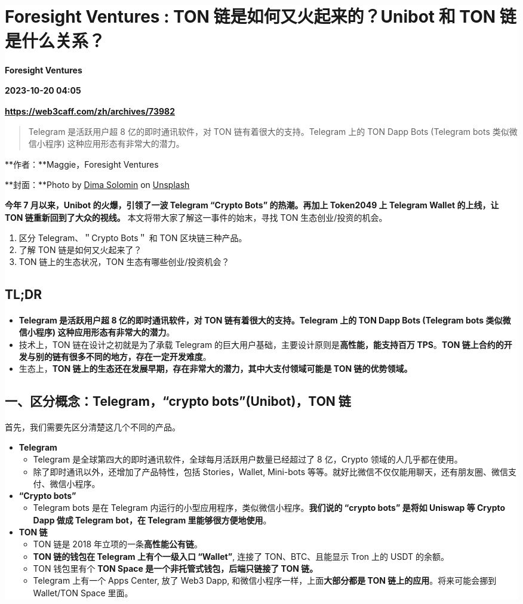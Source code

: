 # Foresight Ventures : TON 链是如何又火起来的？Unibot 和 TON 链是什么关系？
**Foresight Ventures**

**2023-10-20 04:05**

**https://web3caff.com/zh/archives/73982**

[](http://twitter.com/intent/tweet?text=Foresight%20Ventures%20%3A%20TON%20%E9%93%BE%E6%98%AF%E5%A6%82%E4%BD%95%E5%8F%88%E7%81%AB%E8%B5%B7%E6%9D%A5%E7%9A%84%EF%BC%9FUnibot%20%E5%92%8C%20TON%20%E9%93%BE%E6%98%AF%E4%BB%80%E4%B9%88%E5%85%B3%E7%B3%BB%EF%BC%9F&url=https%3A%2F%2Fweb3caff.com%2Fzh%2Farchives%2F73982 "Twitter")[](https://www.facebook.com/sharer/sharer.php?u=https%3A%2F%2Fweb3caff.com%2Fzh%2Farchives%2F73982 "Facebook")[](https://telegram.me/share/url?url=https%3A%2F%2Fweb3caff.com%2Fzh%2Farchives%2F73982&text=Foresight%20Ventures%20%3A%20TON%20%E9%93%BE%E6%98%AF%E5%A6%82%E4%BD%95%E5%8F%88%E7%81%AB%E8%B5%B7%E6%9D%A5%E7%9A%84%EF%BC%9FUnibot%20%E5%92%8C%20TON%20%E9%93%BE%E6%98%AF%E4%BB%80%E4%B9%88%E5%85%B3%E7%B3%BB%EF%BC%9F "Telegram")[](http://service.weibo.com/share/share.php?url=https%3A%2F%2Fweb3caff.com%2Fzh%2Farchives%2F73982&title=Foresight%20Ventures%20%3A%20TON%20%E9%93%BE%E6%98%AF%E5%A6%82%E4%BD%95%E5%8F%88%E7%81%AB%E8%B5%B7%E6%9D%A5%E7%9A%84%EF%BC%9FUnibot%20%E5%92%8C%20TON%20%E9%93%BE%E6%98%AF%E4%BB%80%E4%B9%88%E5%85%B3%E7%B3%BB%EF%BC%9F "Sina Weibo")[](https://web3caff.com/zh/archives/73982 "Copy Link")[](https://web3caff.com/zh/archives/73982 "More")

> Telegram 是活跃用户超 8 亿的即时通讯软件，对 TON 链有着很大的支持。Telegram 上的 TON Dapp Bots (Telegram bots 类似微信小程序) 这种应用形态有非常大的潜力。

**作者：**Maggie，Foresight Ventures

**封面：**Photo by [Dima Solomin](https://unsplash.com/@solomin_d?utm_source=unsplash&utm_medium=referral&utm_content=creditCopyText) on [Unsplash](https://unsplash.com/photos/3pwMu6uVsJI?utm_source=unsplash&utm_medium=referral&utm_content=creditCopyText)

**今年 7 月以来，Unibot 的火爆，引领了一波 Telegram “Crypto Bots” 的热潮。再加上 Token2049 上 Telegram Wallet 的上线，让 TON 链重新回到了大众的视线。** 本文将带大家了解这一事件的始末，寻找 TON 生态创业/投资的机会。

1.  区分 Telegram、＂Crypto Bots＂ 和 TON 区块链三种产品。
2.  了解 TON 链是如何又火起来了？
3.  TON 链上的生态状况，TON 生态有哪些创业/投资机会？

TL;DR
-----

*   **Telegram 是活跃用户超 8 亿的即时通讯软件，对 TON 链有着很大的支持。Telegram 上的 TON Dapp Bots (Telegram bots 类似微信小程序) 这种应用形态有非常大的潜力**。
*   技术上，TON 链在设计之初就是为了承载 Telegram 的巨大用户基础，主要设计原则是**高性能，能支持百万 TPS**。**TON 链上合约的开发与别的链有很多不同的地方，存在一定开发难度**。
*   生态上，**TON 链上的生态还在发展早期，存在非常大的潜力，其中大支付领域可能是 TON 链的优势领域。**

一、区分概念：Telegram，“crypto bots”(Unibot)，TON 链
-------------------------------------------

首先，我们需要先区分清楚这几个不同的产品。

*   **Telegram**
    *   Telegram 是全球第四大的即时通讯软件，全球每月活跃用户数量已经超过了 8 亿，Crypto 领域的人几乎都在使用。
    *   除了即时通讯以外，还增加了产品特性，包括 Stories，Wallet, Mini-bots 等等。就好比微信不仅仅能用聊天，还有朋友圈、微信支付、微信小程序。
*   **“Crypto bots”**
    *   Telegram bots 是在 Telegram 内运行的小型应用程序，类似微信小程序。**我们说的 “crypto bots” 是将如 Uniswap 等 Crypto Dapp 做成 Telegram bot，在 Telegram 里能够很方便地使用**。
*   **TON 链**
    *   TON 链是 2018 年立项的一条**高性能公有链**。
    *   **TON 链的钱包在 Telegram 上有个一级入口 “Wallet”**, 连接了 TON、BTC、且能显示 Tron 上的 USDT 的余额。
    *   TON 钱包里有个 **TON Space 是一个非托管式钱包，后端只链接了 TON 链。**
    *   Telegram 上有一个 Apps Center, 放了 Web3 Dapp, 和微信小程序一样，上面**大部分都是 TON 链上的应用**。将来可能会挪到 Wallet/TON Space 里面。
